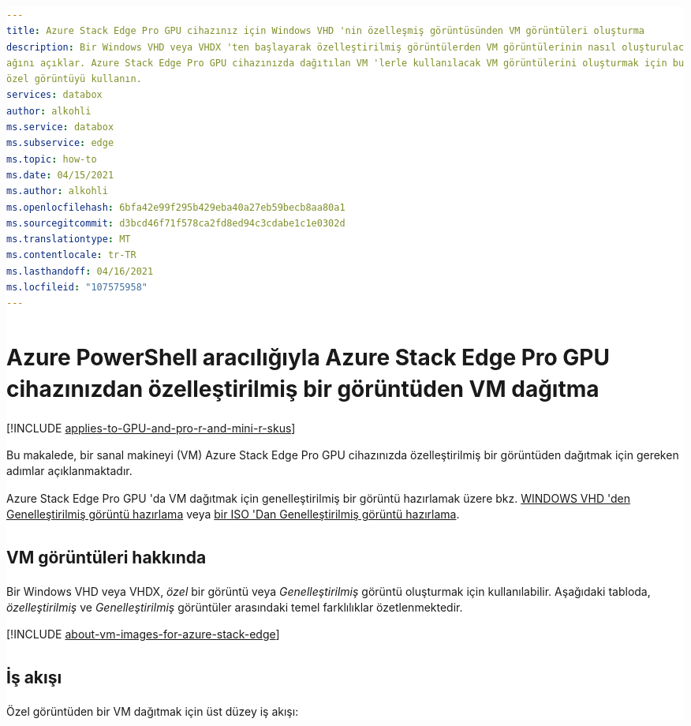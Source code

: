 ```yaml
---
title: Azure Stack Edge Pro GPU cihazınız için Windows VHD 'nin özelleşmiş görüntüsünden VM görüntüleri oluşturma
description: Bir Windows VHD veya VHDX 'ten başlayarak özelleştirilmiş görüntülerden VM görüntülerinin nasıl oluşturulacağını açıklar. Azure Stack Edge Pro GPU cihazınızda dağıtılan VM 'lerle kullanılacak VM görüntülerini oluşturmak için bu özel görüntüyü kullanın.
services: databox
author: alkohli
ms.service: databox
ms.subservice: edge
ms.topic: how-to
ms.date: 04/15/2021
ms.author: alkohli
ms.openlocfilehash: 6bfa42e99f295b429eba40a27eb59becb8aa80a1
ms.sourcegitcommit: d3bcd46f71f578ca2fd8ed94c3cdabe1c1e0302d
ms.translationtype: MT
ms.contentlocale: tr-TR
ms.lasthandoff: 04/16/2021
ms.locfileid: "107575958"
---
```

# <a name="deploy-a-vm-from-a-specialized-image-on-your-azure-stack-edge-pro-gpu-device-via-azure-powershell"></a>Azure PowerShell aracılığıyla Azure Stack Edge Pro GPU cihazınızdan özelleştirilmiş bir görüntüden VM dağıtma 

[!INCLUDE [applies-to-GPU-and-pro-r-and-mini-r-skus](../../includes/azure-stack-edge-applies-to-gpu-pro-r-mini-r-sku.md)]

Bu makalede, bir sanal makineyi (VM) Azure Stack Edge Pro GPU cihazınızda özelleştirilmiş bir görüntüden dağıtmak için gereken adımlar açıklanmaktadır. 

Azure Stack Edge Pro GPU 'da VM dağıtmak için genelleştirilmiş bir görüntü hazırlamak üzere bkz. [WINDOWS VHD 'den Genelleştirilmiş görüntü hazırlama](azure-stack-edge-gpu-prepare-windows-vhd-generalized-image.md) veya [bir ISO 'Dan Genelleştirilmiş görüntü hazırlama](azure-stack-edge-gpu-prepare-windows-generalized-image-iso.md).

## <a name="about-vm-images"></a>VM görüntüleri hakkında

Bir Windows VHD veya VHDX, *özel* bir görüntü veya *Genelleştirilmiş* görüntü oluşturmak için kullanılabilir. Aşağıdaki tabloda, *özelleştirilmiş* ve *Genelleştirilmiş* görüntüler arasındaki temel farklılıklar özetlenmektedir.

[!INCLUDE [about-vm-images-for-azure-stack-edge](../../includes/azure-stack-edge-about-vm-images.md)]

## <a name="workflow"></a>İş akışı

Özel görüntüden bir VM dağıtmak için üst düzey iş akışı:
